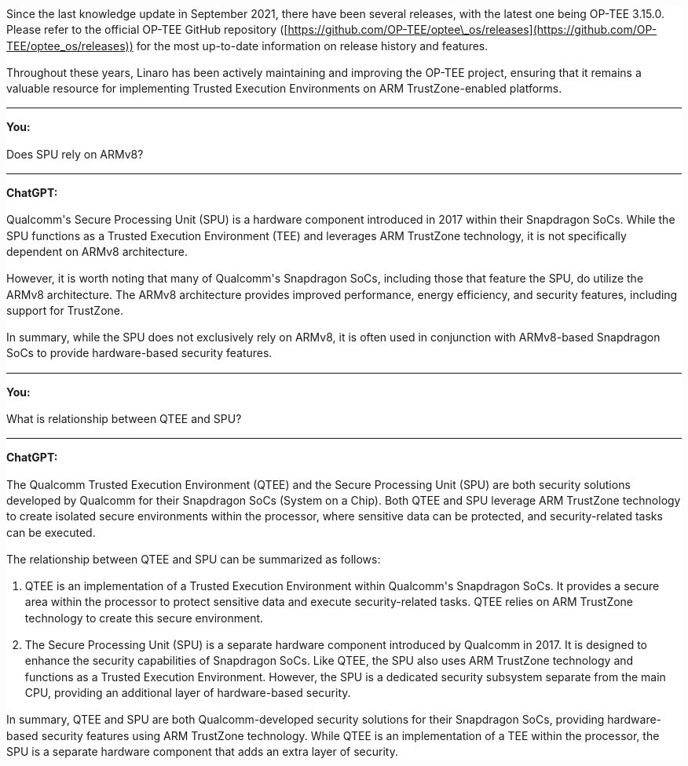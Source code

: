 Since the last knowledge update in September 2021, there have been several releases, with the latest one being OP-TEE 3.15.0. Please refer to the official OP-TEE GitHub repository ([https://github.com/OP-TEE/optee\_os/releases](https://github.com/OP-TEE/optee_os/releases)) for the most up-to-date information on release history and features.

Throughout these years, Linaro has been actively maintaining and improving the OP-TEE project, ensuring that it remains a valuable resource for implementing Trusted Execution Environments on ARM TrustZone-enabled platforms.

* * *

**You:**

Does SPU rely on ARMv8?

* * *

**ChatGPT:**

Qualcomm's Secure Processing Unit (SPU) is a hardware component introduced in 2017 within their Snapdragon SoCs. While the SPU functions as a Trusted Execution Environment (TEE) and leverages ARM TrustZone technology, it is not specifically dependent on ARMv8 architecture.

However, it is worth noting that many of Qualcomm's Snapdragon SoCs, including those that feature the SPU, do utilize the ARMv8 architecture. The ARMv8 architecture provides improved performance, energy efficiency, and security features, including support for TrustZone.

In summary, while the SPU does not exclusively rely on ARMv8, it is often used in conjunction with ARMv8-based Snapdragon SoCs to provide hardware-based security features.

* * *

**You:**

What is relationship between QTEE and SPU?

* * *

**ChatGPT:**

The Qualcomm Trusted Execution Environment (QTEE) and the Secure Processing Unit (SPU) are both security solutions developed by Qualcomm for their Snapdragon SoCs (System on a Chip). Both QTEE and SPU leverage ARM TrustZone technology to create isolated secure environments within the processor, where sensitive data can be protected, and security-related tasks can be executed.

The relationship between QTEE and SPU can be summarized as follows:

1.  QTEE is an implementation of a Trusted Execution Environment within Qualcomm's Snapdragon SoCs. It provides a secure area within the processor to protect sensitive data and execute security-related tasks. QTEE relies on ARM TrustZone technology to create this secure environment.
    
2.  The Secure Processing Unit (SPU) is a separate hardware component introduced by Qualcomm in 2017. It is designed to enhance the security capabilities of Snapdragon SoCs. Like QTEE, the SPU also uses ARM TrustZone technology and functions as a Trusted Execution Environment. However, the SPU is a dedicated security subsystem separate from the main CPU, providing an additional layer of hardware-based security.
    

In summary, QTEE and SPU are both Qualcomm-developed security solutions for their Snapdragon SoCs, providing hardware-based security features using ARM TrustZone technology. While QTEE is an implementation of a TEE within the processor, the SPU is a separate hardware component that adds an extra layer of security.
